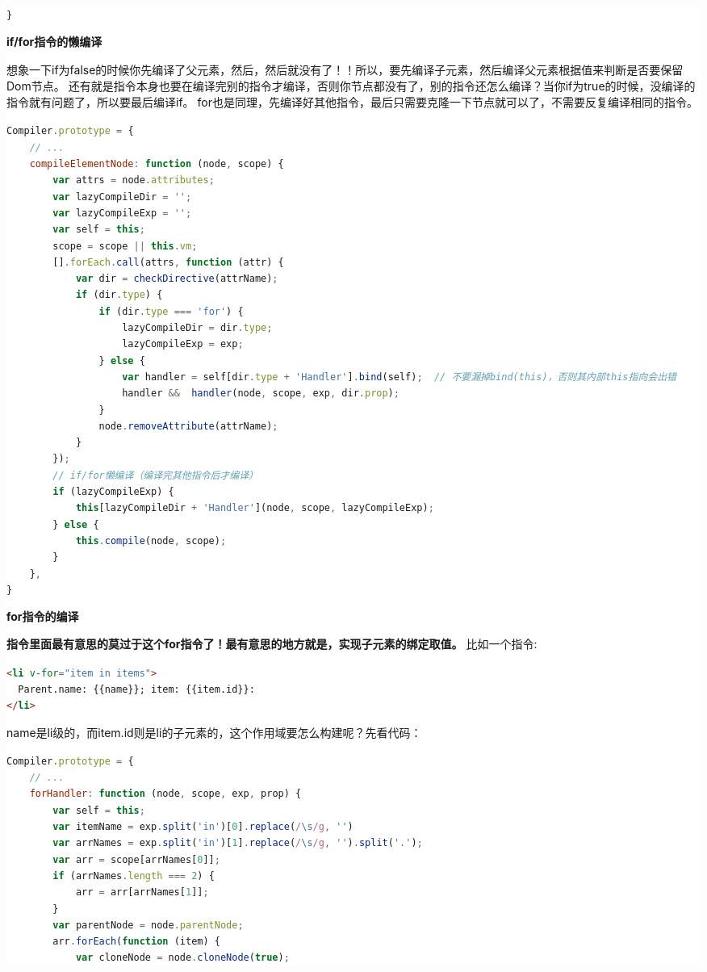 ```javascript
}
```

**if/for指令的懒编译**

想象一下if为false的时候你先编译了父元素，然后，然后就没有了！！所以，要先编译子元素，然后编译父元素根据值来判断是否要保留Dom节点。
还有就是指令本身也要在编译完别的指令才编译，否则你节点都没有了，别的指令还怎么编译？当你if为true的时候，没编译的指令就有问题了，所以要最后编译if。
for也是同理，先编译好其他指令，最后只需要克隆一下节点就可以了，不需要反复编译相同的指令。

```javascript
Compiler.prototype = {
	// ...
	compileElementNode: function (node, scope) {
		var attrs = node.attributes;
		var lazyCompileDir = '';
		var lazyCompileExp = '';
		var self = this;
		scope = scope || this.vm;
		[].forEach.call(attrs, function (attr) {
			var dir = checkDirective(attrName);
			if (dir.type) {
				if (dir.type === 'for') {
					lazyCompileDir = dir.type;
					lazyCompileExp = exp;
				} else {
					var handler = self[dir.type + 'Handler'].bind(self);  // 不要漏掉bind(this)，否则其内部this指向会出错
					handler &&	handler(node, scope, exp, dir.prop);
				}
				node.removeAttribute(attrName);
			}
		});
		// if/for懒编译（编译完其他指令后才编译）
		if (lazyCompileExp) {
			this[lazyCompileDir + 'Handler'](node, scope, lazyCompileExp);
		} else {
			this.compile(node, scope);
		}
	},
}
```

**for指令的编译**

**指令里面最有意思的莫过于这个for指令了！最有意思的地方就是，实现子元素的绑定取值。** 比如一个指令:

```html
<li v-for="item in items">
  Parent.name: {{name}}; item: {{item.id}}:
</li>
```
name是li级的，而item.id则是li的子元素的，这个作用域要怎么构建呢？先看代码：

```javascript
Compiler.prototype = {
	// ...
	forHandler: function (node, scope, exp, prop) {
		var self = this;
		var itemName = exp.split('in')[0].replace(/\s/g, '')
		var arrNames = exp.split('in')[1].replace(/\s/g, '').split('.');
		var arr = scope[arrNames[0]];
		if (arrNames.length === 2) {
			arr = arr[arrNames[1]];
		}
		var parentNode = node.parentNode;
		arr.forEach(function (item) {
			var cloneNode = node.cloneNode(true);
```